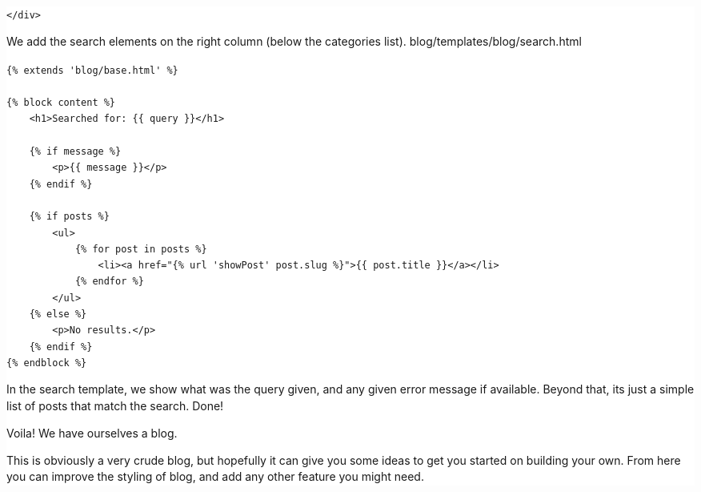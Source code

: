     </div>

We add the search elements on the right column (below the categories list).
blog/templates/blog/search.html

    {% extends 'blog/base.html' %}

    {% block content %}
        <h1>Searched for: {{ query }}</h1>

        {% if message %}
            <p>{{ message }}</p>
        {% endif %}

        {% if posts %}
            <ul>
                {% for post in posts %}
                    <li><a href="{% url 'showPost' post.slug %}">{{ post.title }}</a></li>
                {% endfor %}
            </ul>
        {% else %}
            <p>No results.</p>
        {% endif %}
    {% endblock %}

In the search template, we show what was the query given, and any given error message if available. Beyond that, its just a simple list of posts that match the search.
Done!

Voila! We have ourselves a blog.

This is obviously a very crude blog, but hopefully it can give you some ideas to get you started on building your own. From here you can improve the styling of blog, and add any other feature you might need.

